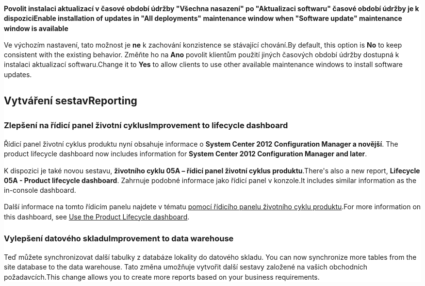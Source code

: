 <span data-ttu-id="9ad75-262">**Povolit instalaci aktualizací v časové období údržby "Všechna nasazení" po "Aktualizaci softwaru" časové období údržby je k dispozici**</span><span class="sxs-lookup"><span data-stu-id="9ad75-262">**Enable installation of updates in "All deployments" maintenance window when "Software update" maintenance window is available**</span></span>

<span data-ttu-id="9ad75-263">Ve výchozím nastavení, tato možnost je **ne** k zachování konzistence se stávající chování.</span><span class="sxs-lookup"><span data-stu-id="9ad75-263">By default, this option is **No** to keep consistent with the existing behavior.</span></span> <span data-ttu-id="9ad75-264">Změňte ho na **Ano** povolit klientům použití jiných časových období údržby dostupná k instalaci aktualizací softwaru.</span><span class="sxs-lookup"><span data-stu-id="9ad75-264">Change it to **Yes** to allow clients to use other available maintenance windows to install software updates.</span></span>





## <a name="bkmk_report"></a><span data-ttu-id="9ad75-265">Vytváření sestav</span><span class="sxs-lookup"><span data-stu-id="9ad75-265">Reporting</span></span>

### <a name="improvement-to-lifecycle-dashboard"></a><span data-ttu-id="9ad75-266">Zlepšení na řídicí panel životní cyklus</span><span class="sxs-lookup"><span data-stu-id="9ad75-266">Improvement to lifecycle dashboard</span></span>
<span data-ttu-id="9ad75-267"> Řídicí panel životní cyklus produktu nyní obsahuje informace o **System Center 2012 Configuration Manager a novější**.</span><span class="sxs-lookup"><span data-stu-id="9ad75-267"> The product lifecycle dashboard now includes information for **System Center 2012 Configuration Manager and later**.</span></span> 

<span data-ttu-id="9ad75-268">K dispozici je také novou sestavu, **životního cyklu 05A – řídicí panel životní cyklus produktu**.</span><span class="sxs-lookup"><span data-stu-id="9ad75-268">There's also a new report, **Lifecycle 05A - Product lifecycle dashboard**.</span></span> <span data-ttu-id="9ad75-269">Zahrnuje podobné informace jako řídicí panel v konzole.</span><span class="sxs-lookup"><span data-stu-id="9ad75-269">It includes similar information as the in-console dashboard.</span></span>

<span data-ttu-id="9ad75-270">Další informace na tomto řídicím panelu najdete v tématu [pomocí řídicího panelu životního cyklu produktu](/sccm/core/clients/manage/asset-intelligence/product-lifecycle-dashboard).</span><span class="sxs-lookup"><span data-stu-id="9ad75-270">For more information on this dashboard, see [Use the Product Lifecycle dashboard](/sccm/core/clients/manage/asset-intelligence/product-lifecycle-dashboard).</span></span>


### <a name="improvement-to-data-warehouse"></a><span data-ttu-id="9ad75-271">Vylepšení datového skladu</span><span class="sxs-lookup"><span data-stu-id="9ad75-271">Improvement to data warehouse</span></span>
<span data-ttu-id="9ad75-272"> Teď můžete synchronizovat další tabulky z databáze lokality do datového skladu.</span><span class="sxs-lookup"><span data-stu-id="9ad75-272"> You can now synchronize more tables from the site database to the data warehouse.</span></span> <span data-ttu-id="9ad75-273">Tato změna umožňuje vytvořit další sestavy založené na vašich obchodních požadavcích.</span><span class="sxs-lookup"><span data-stu-id="9ad75-273">This change allows you to create more reports based on your business requirements.</span></span>

